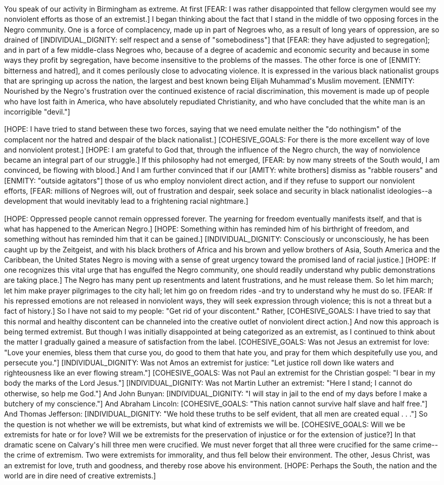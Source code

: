 You speak of our activity in Birmingham as extreme. At first [FEAR: I was rather disappointed that fellow clergymen would see my nonviolent efforts as those of an extremist.] I began thinking about the fact that I stand in the middle of two opposing forces in the Negro community. One is a force of complacency, made up in part of Negroes who, as a result of long years of oppression, are so drained of [INDIVIDUAL_DIGNITY: self respect and a sense of "somebodiness"] that [FEAR: they have adjusted to segregation]; and in part of a few middle-class Negroes who, because of a degree of academic and economic security and because in some ways they profit by segregation, have become insensitive to the problems of the masses. The other force is one of [ENMITY: bitterness and hatred], and it comes perilously close to advocating violence. It is expressed in the various black nationalist groups that are springing up across the nation, the largest and best known being Elijah Muhammad's Muslim movement. [ENMITY: Nourished by the Negro's frustration over the continued existence of racial discrimination, this movement is made up of people who have lost faith in America, who have absolutely repudiated Christianity, and who have concluded that the white man is an incorrigible "devil."]

[HOPE: I have tried to stand between these two forces, saying that we need emulate neither the "do nothingism" of the complacent nor the hatred and despair of the black nationalist.] [COHESIVE_GOALS: For there is the more excellent way of love and nonviolent protest.] [HOPE: I am grateful to God that, through the influence of the Negro church, the way of nonviolence became an integral part of our struggle.] If this philosophy had not emerged, [FEAR: by now many streets of the South would, I am convinced, be flowing with blood.] And I am further convinced that if our [AMITY: white brothers] dismiss as "rabble rousers" and [ENMITY: "outside agitators"] those of us who employ nonviolent direct action, and if they refuse to support our nonviolent efforts, [FEAR: millions of Negroes will, out of frustration and despair, seek solace and security in black nationalist ideologies--a development that would inevitably lead to a frightening racial nightmare.]

[HOPE: Oppressed people cannot remain oppressed forever. The yearning for freedom eventually manifests itself, and that is what has happened to the American Negro.] [HOPE: Something within has reminded him of his birthright of freedom, and something without has reminded him that it can be gained.] [INDIVIDUAL_DIGNITY: Consciously or unconsciously, he has been caught up by the Zeitgeist, and with his black brothers of Africa and his brown and yellow brothers of Asia, South America and the Caribbean, the United States Negro is moving with a sense of great urgency toward the promised land of racial justice.] [HOPE: If one recognizes this vital urge that has engulfed the Negro community, one should readily understand why public demonstrations are taking place.] The Negro has many pent up resentments and latent frustrations, and he must release them. So let him march; let him make prayer pilgrimages to the city hall; let him go on freedom rides -and try to understand why he must do so. [FEAR: If his repressed emotions are not released in nonviolent ways, they will seek expression through violence; this is not a threat but a fact of history.] So I have not said to my people: "Get rid of your discontent." Rather, [COHESIVE_GOALS: I have tried to say that this normal and healthy discontent can be channeled into the creative outlet of nonviolent direct action.] And now this approach is being termed extremist. But though I was initially disappointed at being categorized as an extremist, as I continued to think about the matter I gradually gained a measure of satisfaction from the label. [COHESIVE_GOALS: Was not Jesus an extremist for love: "Love your enemies, bless them that curse you, do good to them that hate you, and pray for them which despitefully use you, and persecute you."] [INDIVIDUAL_DIGNITY: Was not Amos an extremist for justice: "Let justice roll down like waters and righteousness like an ever flowing stream."] [COHESIVE_GOALS: Was not Paul an extremist for the Christian gospel: "I bear in my body the marks of the Lord Jesus."] [INDIVIDUAL_DIGNITY: Was not Martin Luther an extremist: "Here I stand; I cannot do otherwise, so help me God."] And John Bunyan: [INDIVIDUAL_DIGNITY: "I will stay in jail to the end of my days before I make a butchery of my conscience."] And Abraham Lincoln: [COHESIVE_GOALS: "This nation cannot survive half slave and half free."] And Thomas Jefferson: [INDIVIDUAL_DIGNITY: "We hold these truths to be self evident, that all men are created equal . . ."] So the question is not whether we will be extremists, but what kind of extremists we will be. [COHESIVE_GOALS: Will we be extremists for hate or for love? Will we be extremists for the preservation of injustice or for the extension of justice?] In that dramatic scene on Calvary's hill three men were crucified. We must never forget that all three were crucified for the same crime--the crime of extremism. Two were extremists for immorality, and thus fell below their environment. The other, Jesus Christ, was an extremist for love, truth and goodness, and thereby rose above his environment. [HOPE: Perhaps the South, the nation and the world are in dire need of creative extremists.]

